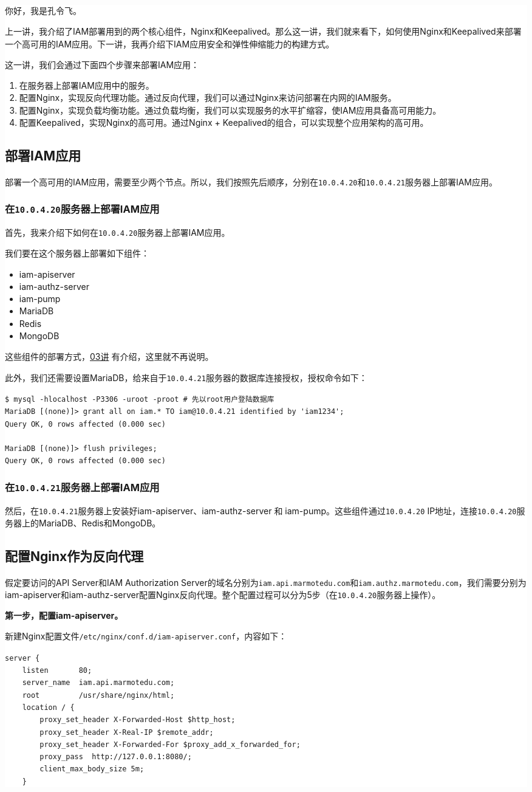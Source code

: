 你好，我是孔令飞。

上一讲，我介绍了IAM部署用到的两个核心组件，Nginx和Keepalived。那么这一讲，我们就来看下，如何使用Nginx和Keepalived来部署一个高可用的IAM应用。下一讲，我再介绍下IAM应用安全和弹性伸缩能力的构建方式。

这一讲，我们会通过下面四个步骤来部署IAM应用：

1.  在服务器上部署IAM应用中的服务。
2.  配置Nginx，实现反向代理功能。通过反向代理，我们可以通过Nginx来访问部署在内网的IAM服务。
3.  配置Nginx，实现负载均衡功能。通过负载均衡，我们可以实现服务的水平扩缩容，使IAM应用具备高可用能力。
4.  配置Keepalived，实现Nginx的高可用。通过Nginx + Keepalived的组合，可以实现整个应用架构的高可用。

## 部署IAM应用

部署一个高可用的IAM应用，需要至少两个节点。所以，我们按照先后顺序，分别在`10.0.4.20`和`10.0.4.21`服务器上部署IAM应用。

### 在`10.0.4.20`服务器上部署IAM应用

首先，我来介绍下如何在`10.0.4.20`服务器上部署IAM应用。

我们要在这个服务器上部署如下组件：

* iam-apiserver
* iam-authz-server
* iam-pump
* MariaDB
* Redis
* MongoDB



这些组件的部署方式，[03讲](https://time.geekbang.org/column/article/378082) 有介绍，这里就不再说明。

此外，我们还需要设置MariaDB，给来自于`10.0.4.21`服务器的数据库连接授权，授权命令如下：

    $ mysql -hlocalhost -P3306 -uroot -proot # 先以root用户登陆数据库
    MariaDB [(none)]> grant all on iam.* TO iam@10.0.4.21 identified by 'iam1234';
    Query OK, 0 rows affected (0.000 sec)
    
    MariaDB [(none)]> flush privileges;
    Query OK, 0 rows affected (0.000 sec)
    

### 在`10.0.4.21`服务器上部署IAM应用

然后，在`10.0.4.21`服务器上安装好iam-apiserver、iam-authz-server 和 iam-pump。这些组件通过`10.0.4.20` IP地址，连接`10.0.4.20`服务器上的MariaDB、Redis和MongoDB。

## 配置Nginx作为反向代理

假定要访问的API Server和IAM Authorization Server的域名分别为`iam.api.marmotedu.com`和`iam.authz.marmotedu.com`，我们需要分别为iam-apiserver和iam-authz-server配置Nginx反向代理。整个配置过程可以分为5步（在`10.0.4.20`服务器上操作）。

**第一步，配置iam-apiserver。**

新建Nginx配置文件`/etc/nginx/conf.d/iam-apiserver.conf`，内容如下：

    server {
        listen       80;
        server_name  iam.api.marmotedu.com;
        root         /usr/share/nginx/html;
        location / {
        	proxy_set_header X-Forwarded-Host $http_host;
        	proxy_set_header X-Real-IP $remote_addr;
        	proxy_set_header X-Forwarded-For $proxy_add_x_forwarded_for;
        	proxy_pass  http://127.0.0.1:8080/;
        	client_max_body_size 5m;
        }
    